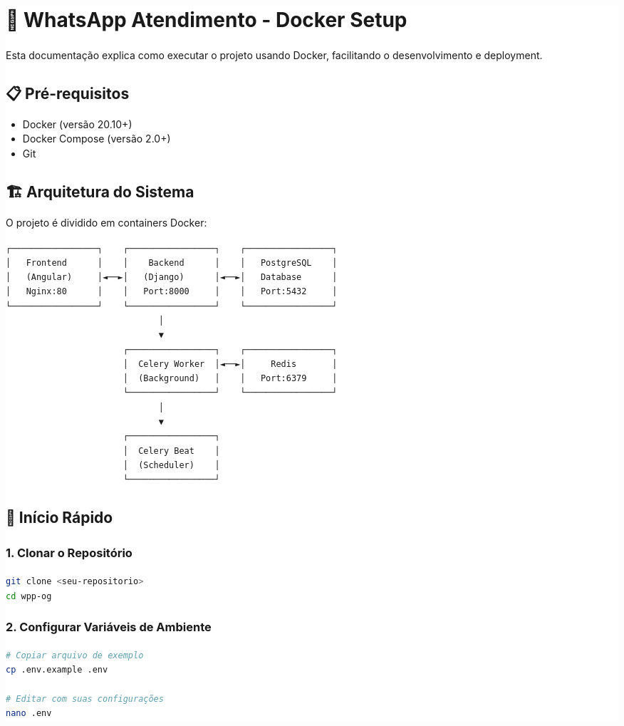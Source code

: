 # 🐳 WhatsApp Atendimento - Docker Setup

Esta documentação explica como executar o projeto usando Docker, facilitando o desenvolvimento e deployment.

## 📋 Pré-requisitos

- Docker (versão 20.10+)
- Docker Compose (versão 2.0+)
- Git

## 🏗️ Arquitetura do Sistema

O projeto é dividido em containers Docker:

```
┌─────────────────┐    ┌─────────────────┐    ┌─────────────────┐
│   Frontend      │    │    Backend      │    │   PostgreSQL    │
│   (Angular)     │◄──►│   (Django)      │◄──►│   Database      │
│   Nginx:80      │    │   Port:8000     │    │   Port:5432     │
└─────────────────┘    └─────────────────┘    └─────────────────┘
                              │
                              ▼
                       ┌─────────────────┐    ┌─────────────────┐
                       │  Celery Worker  │◄──►│     Redis       │
                       │  (Background)   │    │   Port:6379     │
                       └─────────────────┘    └─────────────────┘
                              │
                              ▼
                       ┌─────────────────┐
                       │  Celery Beat    │
                       │  (Scheduler)    │
                       └─────────────────┘
```

## 🚀 Início Rápido

### 1. Clonar o Repositório
```bash
git clone <seu-repositorio>
cd wpp-og
```

### 2. Configurar Variáveis de Ambiente
```bash
# Copiar arquivo de exemplo
cp .env.example .env

# Editar com suas configurações
nano .env
```
